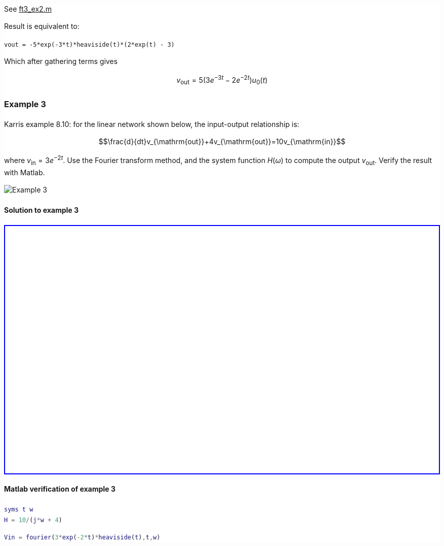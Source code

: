 
See [ft3_ex2.m](https://github.com/cpjobling/eg-247-textbook/blob/master/fourier_transform/matlab/ft3_ex2.m)



Result is equivalent to:
    
    vout = -5*exp(-3*t)*heaviside(t)*(2*exp(t) - 3)

Which after gathering terms gives

$$v_{\mathrm{out}} = 5\left(3e^{-3t} - 2e^{-2t}\right)u_0(t)$$




### Example 3

Karris example 8.10: for the linear network shown below, the input-output relationship is:

$$\frac{d}{dt}v_{\mathrm{out}}+4v_{\mathrm{out}}=10v_{\mathrm{in}}$$

where $v_{\mathrm{in}}=3e^{-2t}$. Use the Fourier transform method, and the system function $H(\omega)$ to compute the output $v_{\mathrm{out}}$. Verify the result with Matlab.

![Example 3](./pictures/example3-small.png)



#### Solution to example 3

<pre style="border: 2px solid blue">
























</pre>



#### Matlab verification of example 3


```matlab slideshow={"slide_type": "subslide"}
syms t w
H = 10/(j*w + 4)
```

```matlab slideshow={"slide_type": "subslide"}
Vin = fourier(3*exp(-2*t)*heaviside(t),t,w)
```
